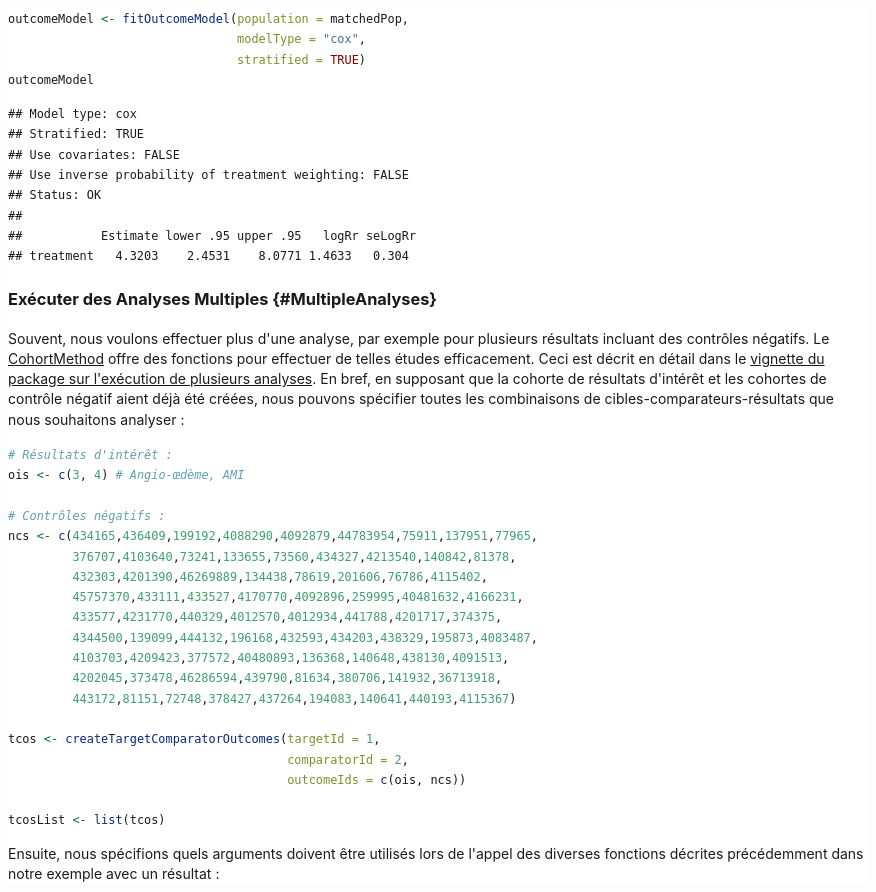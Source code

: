 
``` r
outcomeModel <- fitOutcomeModel(population = matchedPop,
                                modelType = "cox",
                                stratified = TRUE)
outcomeModel
```

```
## Model type: cox
## Stratified: TRUE
## Use covariates: FALSE
## Use inverse probability of treatment weighting: FALSE
## Status: OK
## 
##           Estimate lower .95 upper .95   logRr seLogRr
## treatment   4.3203    2.4531    8.0771 1.4633   0.304
```

### Exécuter des Analyses Multiples {#MultipleAnalyses}

Souvent, nous voulons effectuer plus d'une analyse, par exemple pour plusieurs résultats incluant des contrôles négatifs. Le [CohortMethod](https://ohdsi.github.io/CohortMethod/) offre des fonctions pour effectuer de telles études efficacement. Ceci est décrit en détail dans le [vignette du package sur l'exécution de plusieurs analyses](https://ohdsi.github.io/CohortMethod/articles/MultipleAnalyses.html). En bref, en supposant que la cohorte de résultats d'intérêt et les cohortes de contrôle négatif aient déjà été créées, nous pouvons spécifier toutes les combinaisons de cibles-comparateurs-résultats que nous souhaitons analyser :


``` r
# Résultats d'intérêt :
ois <- c(3, 4) # Angio-œdème, AMI

# Contrôles négatifs :
ncs <- c(434165,436409,199192,4088290,4092879,44783954,75911,137951,77965,
         376707,4103640,73241,133655,73560,434327,4213540,140842,81378,
         432303,4201390,46269889,134438,78619,201606,76786,4115402,
         45757370,433111,433527,4170770,4092896,259995,40481632,4166231,
         433577,4231770,440329,4012570,4012934,441788,4201717,374375,
         4344500,139099,444132,196168,432593,434203,438329,195873,4083487,
         4103703,4209423,377572,40480893,136368,140648,438130,4091513,
         4202045,373478,46286594,439790,81634,380706,141932,36713918,
         443172,81151,72748,378427,437264,194083,140641,440193,4115367)

tcos <- createTargetComparatorOutcomes(targetId = 1,
                                       comparatorId = 2,
                                       outcomeIds = c(ois, ncs))

tcosList <- list(tcos)
```

Ensuite, nous spécifions quels arguments doivent être utilisés lors de l'appel des diverses fonctions décrites précédemment dans notre exemple avec un résultat :
